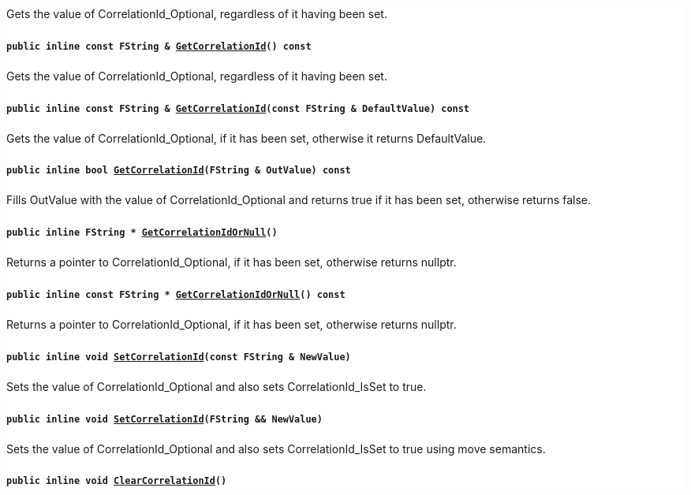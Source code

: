 Gets the value of CorrelationId_Optional, regardless of it having been set.

#### `public inline const FString & `[`GetCorrelationId`](#structFRHAPI__MatchSegmentPatchRequest_1a6d975810dd3c287b1ebda43869daaa36)`() const` <a id="structFRHAPI__MatchSegmentPatchRequest_1a6d975810dd3c287b1ebda43869daaa36"></a>

Gets the value of CorrelationId_Optional, regardless of it having been set.

#### `public inline const FString & `[`GetCorrelationId`](#structFRHAPI__MatchSegmentPatchRequest_1a67f04fbaf2f2e4daef5c68716e1437e6)`(const FString & DefaultValue) const` <a id="structFRHAPI__MatchSegmentPatchRequest_1a67f04fbaf2f2e4daef5c68716e1437e6"></a>

Gets the value of CorrelationId_Optional, if it has been set, otherwise it returns DefaultValue.

#### `public inline bool `[`GetCorrelationId`](#structFRHAPI__MatchSegmentPatchRequest_1a0526fb9e70b92bbfc276a94a63997c79)`(FString & OutValue) const` <a id="structFRHAPI__MatchSegmentPatchRequest_1a0526fb9e70b92bbfc276a94a63997c79"></a>

Fills OutValue with the value of CorrelationId_Optional and returns true if it has been set, otherwise returns false.

#### `public inline FString * `[`GetCorrelationIdOrNull`](#structFRHAPI__MatchSegmentPatchRequest_1a0934a7121be11c8f22f2cec8635769be)`()` <a id="structFRHAPI__MatchSegmentPatchRequest_1a0934a7121be11c8f22f2cec8635769be"></a>

Returns a pointer to CorrelationId_Optional, if it has been set, otherwise returns nullptr.

#### `public inline const FString * `[`GetCorrelationIdOrNull`](#structFRHAPI__MatchSegmentPatchRequest_1ac592920d6c9265931b05cc4cb00a0093)`() const` <a id="structFRHAPI__MatchSegmentPatchRequest_1ac592920d6c9265931b05cc4cb00a0093"></a>

Returns a pointer to CorrelationId_Optional, if it has been set, otherwise returns nullptr.

#### `public inline void `[`SetCorrelationId`](#structFRHAPI__MatchSegmentPatchRequest_1a563179f74cdcb6a4e946e1fb9a87a353)`(const FString & NewValue)` <a id="structFRHAPI__MatchSegmentPatchRequest_1a563179f74cdcb6a4e946e1fb9a87a353"></a>

Sets the value of CorrelationId_Optional and also sets CorrelationId_IsSet to true.

#### `public inline void `[`SetCorrelationId`](#structFRHAPI__MatchSegmentPatchRequest_1a536d0c1dbca8b2ff899451dbf1595f89)`(FString && NewValue)` <a id="structFRHAPI__MatchSegmentPatchRequest_1a536d0c1dbca8b2ff899451dbf1595f89"></a>

Sets the value of CorrelationId_Optional and also sets CorrelationId_IsSet to true using move semantics.

#### `public inline void `[`ClearCorrelationId`](#structFRHAPI__MatchSegmentPatchRequest_1a81cc453b6b2531fc4a95500826fcf8b1)`()` <a id="structFRHAPI__MatchSegmentPatchRequest_1a81cc453b6b2531fc4a95500826fcf8b1"></a>
